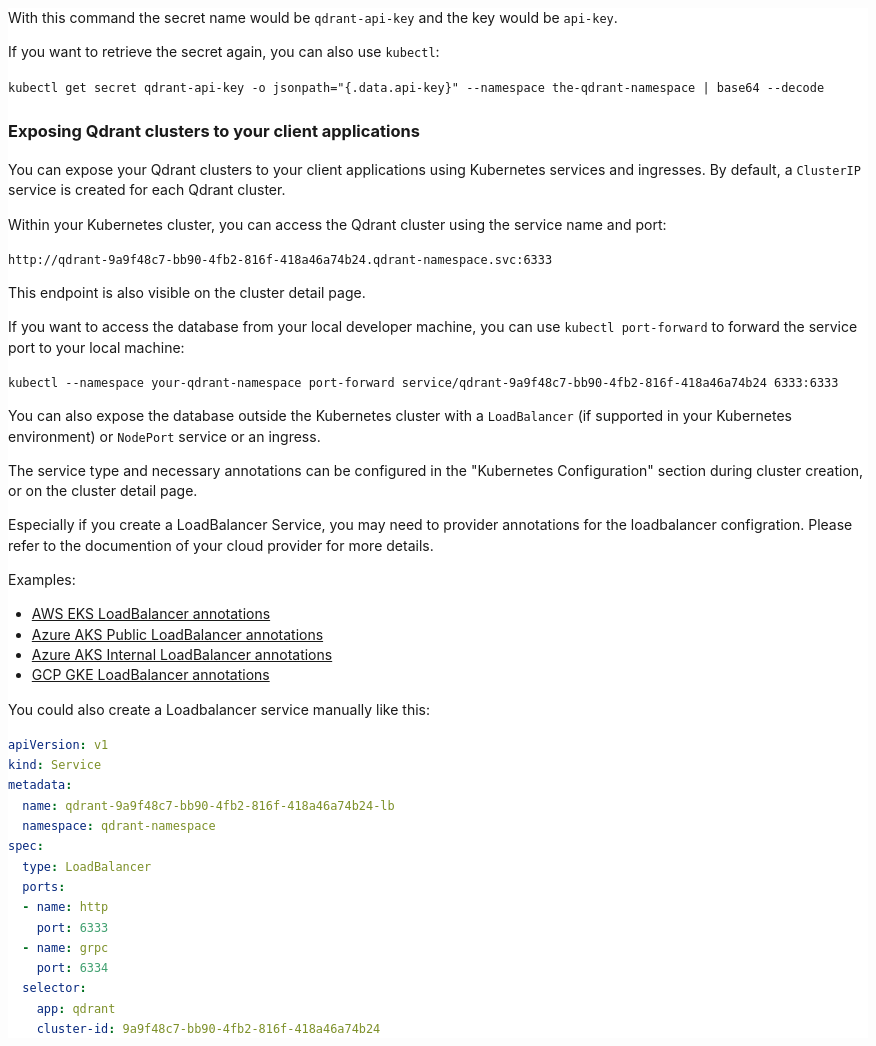 With this command the secret name would be `qdrant-api-key` and the key would be `api-key`.

If you want to retrieve the secret again, you can also use `kubectl`:

```shell
kubectl get secret qdrant-api-key -o jsonpath="{.data.api-key}" --namespace the-qdrant-namespace | base64 --decode
```

### Exposing Qdrant clusters to your client applications

You can expose your Qdrant clusters to your client applications using Kubernetes services and ingresses. By default, a `ClusterIP` service is created for each Qdrant cluster.

Within your Kubernetes cluster, you can access the Qdrant cluster using the service name and port:

```
http://qdrant-9a9f48c7-bb90-4fb2-816f-418a46a74b24.qdrant-namespace.svc:6333
```

This endpoint is also visible on the cluster detail page.

If you want to access the database from your local developer machine, you can use `kubectl port-forward` to forward the service port to your local machine:

```
kubectl --namespace your-qdrant-namespace port-forward service/qdrant-9a9f48c7-bb90-4fb2-816f-418a46a74b24 6333:6333
```

You can also expose the database outside the Kubernetes cluster with a `LoadBalancer` (if supported in your Kubernetes environment) or `NodePort` service or an ingress.

The service type and necessary annotations can be configured in the "Kubernetes Configuration" section during cluster creation, or on the cluster detail page.

Especially if you create a LoadBalancer Service, you may need to provider annotations for the loadbalancer configration. Please refer to the documention of your cloud provider for more details.

Examples:

* [AWS EKS LoadBalancer annotations](https://kubernetes-sigs.github.io/aws-load-balancer-controller/latest/guide/ingress/annotations/)
* [Azure AKS Public LoadBalancer annotations](https://learn.microsoft.com/en-us/azure/aks/load-balancer-standard)
* [Azure AKS Internal LoadBalancer annotations](https://learn.microsoft.com/en-us/azure/aks/internal-lb)
* [GCP GKE LoadBalancer annotations](https://cloud.google.com/kubernetes-engine/docs/concepts/service-load-balancer-parameters)

You could also create a Loadbalancer service manually like this:

```yaml
apiVersion: v1
kind: Service
metadata:
  name: qdrant-9a9f48c7-bb90-4fb2-816f-418a46a74b24-lb
  namespace: qdrant-namespace
spec:
  type: LoadBalancer
  ports:
  - name: http
    port: 6333
  - name: grpc
    port: 6334
  selector:
    app: qdrant
    cluster-id: 9a9f48c7-bb90-4fb2-816f-418a46a74b24
```
